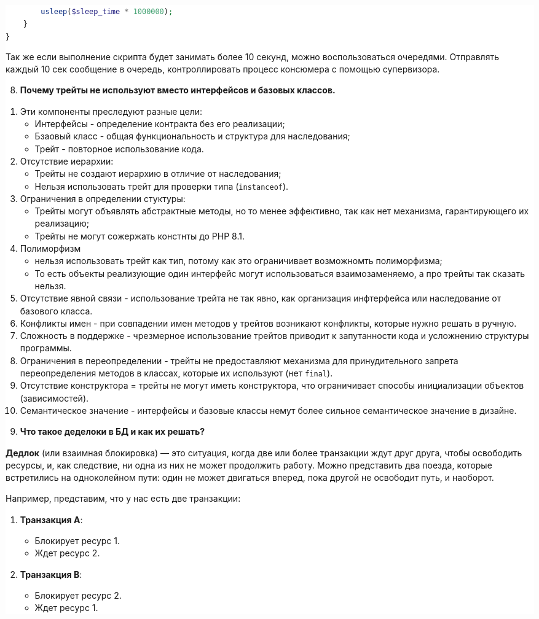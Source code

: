 ```php
		usleep($sleep_time * 1000000);
	}
}
```

Так же если выполнение скрипта будет занимать более 10 секунд, можно воспользоваться очередями. Отправлять каждый 10 сек сообщение в очередь, контроллировать процесс консюмера с помощью супервизора.

8) **Почему трейты не используют вместо интерфейсов и базовых классов.**

1. Эти компоненты преследуют разные цели:
	- Интерфейсы - определение контракта без его реализации;
	- Бзаовый класс - общая функциональность и структура для наследования;
	- Трейт - повторное использование кода.
2. Отсутствие иерархии:
	- Трейты не создают иерархию в отличие от наследования;
	- Нельзя использовать трейт для проверки типа (`instanceof`).
3. Ограничения в определении стуктуры:
	- Трейты могут объявлять абстрактные методы, но то менее эффективно, так как нет механизма, гарантирующего их реализацию;
	- Трейты не могут сожержать констнты до PHP 8.1.
4. Полиморфизм
	- нельзя использовать трейт как тип, потому как это ограничивает возможномть полиморфизма;
	- То есть объекты реализующие  один интерфейс могут использоваться взаимозаменяемо, а про трейты так сказать нельзя.
5. Отсутствие явной связи - использование трейта не так явно, как организация инфтерфейса или наследование от базового класса.
6. Конфликты имен - при совпадении имен методов у трейтов возникают конфликты, которые нужно решать в ручную.
7. Сложность в поддержке - чрезмерное использование трейтов приводит к запутанности кода и усложнению структуры программы.
8. Ограничения в переопределении - трейты не предоставляют механизма для принудительного запрета переопределения методов в классах, которые их используют (нет `final`).
9. Отсутствие конструктора = трейты не могут иметь конструктора, что ограничивает способы инициализации объектов (зависимостей).
10. Семантическое значение  - интерфейсы и базовые классы немут более сильное семантическое значение в дизайне.

9) **Что такое деделоки в БД и как их решать?**

**Дедлок** (или взаимная блокировка) — это ситуация, когда две или более транзакции ждут друг друга, чтобы освободить ресурсы, и, как следствие, ни одна из них не может продолжить работу. Можно представить два поезда, которые встретились на одноколейном пути: один не может двигаться вперед, пока другой не освободит путь, и наоборот.

Например, представим, что у нас есть две транзакции:

1. **Транзакция A**:
    
    - Блокирует ресурс 1.
    - Ждет ресурс 2.

2. **Транзакция B**:
    
    - Блокирует ресурс 2.
    - Ждет ресурс 1.
